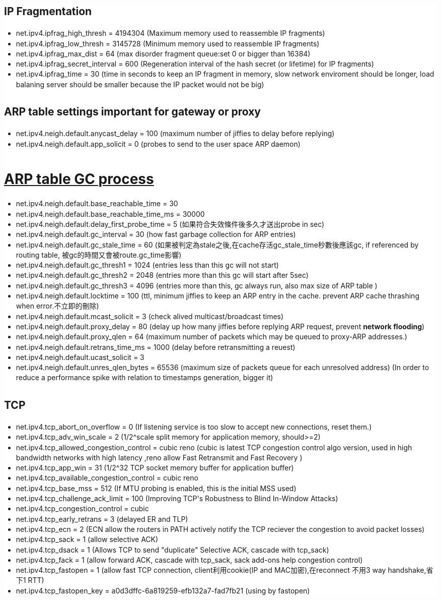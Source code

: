 ## **IP Fragmentation**
* net.ipv4.ipfrag_high_thresh = 4194304 (Maximum memory used to reassemble IP fragments)
* net.ipv4.ipfrag_low_thresh = 3145728 (Minimum memory used to reassemble IP fragments)
* net.ipv4.ipfrag_max_dist = 64 (max disorder fragment queue:set 0 or bigger than 16384)
* net.ipv4.ipfrag_secret_interval = 600 (Regeneration interval of the hash secret (or lifetime) for IP fragments)
* net.ipv4.ipfrag_time = 30 (time in seconds to keep an IP fragment in memory, slow network enviroment should be longer, load balaning server should be smaller because the IP packet would not be big)

## **ARP table settings** important for gateway or proxy
* net.ipv4.neigh.default.anycast_delay = 100 (maximum number of jiffies to delay before replying)
* net.ipv4.neigh.default.app_solicit = 0 (probes to send to the user space ARP daemon)

# [ARP table GC process](http://stackoverflow.com/questions/15372011/configuring-arp-age-timeout)
* net.ipv4.neigh.default.base_reachable_time = 30
* net.ipv4.neigh.default.base_reachable_time_ms = 30000
* net.ipv4.neigh.default.delay_first_probe_time = 5 (如果符合失效條件後多久才送出probe in sec)
* net.ipv4.neigh.default.gc_interval = 30 (how fast garbage collection for ARP entries) 
* net.ipv4.neigh.default.gc_stale_time = 60 (如果被判定為stale之後,在cache存活gc_stale_time秒數後應該gc, if referenced by routing table, 被gc的時間又會被route.gc_time影響)
* net.ipv4.neigh.default.gc_thresh1 = 1024 (entries less than this gc will not start)
* net.ipv4.neigh.default.gc_thresh2 = 2048 (entries more than this gc will start after 5sec)
* net.ipv4.neigh.default.gc_thresh3 = 4096 (entries more than this, gc always run, also max size of ARP table )
* net.ipv4.neigh.default.locktime = 100 (ttl, minimum jiffies to keep an ARP entry in the cache. prevent ARP cache thrashing when error.不立即的刪除)
* net.ipv4.neigh.default.mcast_solicit = 3 (check alived multicast/broadcast times)
* net.ipv4.neigh.default.proxy_delay = 80 (delay up how many jiffies before replying ARP request,  prevent **network flooding**)
* net.ipv4.neigh.default.proxy_qlen = 64 (maximum number of packets which may be queued to proxy-ARP addresses.)
* net.ipv4.neigh.default.retrans_time_ms = 1000 (delay before retransmitting a reuest)
* net.ipv4.neigh.default.ucast_solicit = 3 
* net.ipv4.neigh.default.unres_qlen_bytes = 65536 (maximum size of packets queue for each	unresolved address) (In order to reduce a performance spike with relation to timestamps generation, bigger it)

## TCP
* net.ipv4.tcp_abort_on_overflow = 0 (If listening service is too slow to accept new connections, reset them.)
* net.ipv4.tcp_adv_win_scale = 2 (1/2^scale split memory for application memory, should>=2)
* net.ipv4.tcp_allowed_congestion_control = cubic reno  (cubic is latest TCP congestion control algo version, used in high bandwidth networks with high latency ,reno allow Fast Retransmit and Fast Recovery )
* net.ipv4.tcp_app_win = 31 (1/2^32 TCP socket memory buffer for application buffer)
* net.ipv4.tcp_available_congestion_control = cubic reno
* net.ipv4.tcp_base_mss = 512 (If MTU probing is enabled, this is the initial MSS used)
* net.ipv4.tcp_challenge_ack_limit = 100 (Improving TCP's Robustness to Blind In-Window Attacks)
* net.ipv4.tcp_congestion_control = cubic
* net.ipv4.tcp_early_retrans = 3 (delayed ER and TLP)
* net.ipv4.tcp_ecn = 2 (ECN allow the routers in PATH actively notify the TCP reciever the congestion to avoid packet losses)
* net.ipv4.tcp_sack = 1 (allow selective ACK)
* net.ipv4.tcp_dsack = 1 (Allows TCP to send "duplicate" Selective ACK, cascade with tcp_sack)
* net.ipv4.tcp_fack = 1 (allow forward ACK, cascade with tcp_sack, sack add-ons help congestion control)
* net.ipv4.tcp_fastopen = 1 (allow fast TCP connection, client利用cookie(IP and MAC加密),在reconnect 不用3 way handshake,省下1 RTT)
* net.ipv4.tcp_fastopen_key = a0d3dffc-6a819259-efb132a7-fad7fb21 (using by fastopen)